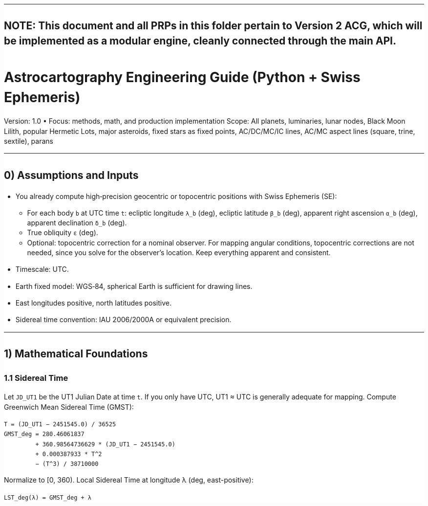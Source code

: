 
---
**NOTE: This document and all PRPs in this folder pertain to Version 2 ACG, which will be implemented as a modular engine, cleanly connected through the main API.**
---
# Astrocartography Engineering Guide (Python + Swiss Ephemeris)

Version: 1.0 • Focus: methods, math, and production implementation
Scope: All planets, luminaries, lunar nodes, Black Moon Lilith, popular Hermetic Lots, major asteroids, fixed stars as fixed points, AC/DC/MC/IC lines, AC/MC aspect lines (square, trine, sextile), parans

---

## 0) Assumptions and Inputs

* You already compute high‑precision geocentric or topocentric positions with Swiss Ephemeris (SE):

  * For each body `b` at UTC time `t`: ecliptic longitude `λ_b` (deg), ecliptic latitude `β_b` (deg), apparent right ascension `α_b` (deg), apparent declination `δ_b` (deg).
  * True obliquity `ε` (deg).
  * Optional: topocentric correction for a nominal observer. For mapping angular conditions, topocentric corrections are not needed, since you solve for the observer’s location. Keep everything apparent and consistent.
* Timescale: UTC.
* Earth fixed model: WGS‑84, spherical Earth is sufficient for drawing lines.
* East longitudes positive, north latitudes positive.
* Sidereal time convention: IAU 2006/2000A or equivalent precision.

---

## 1) Mathematical Foundations

### 1.1 Sidereal Time

Let `JD_UT1` be the UT1 Julian Date at time `t`. If you only have UTC, UT1 ≈ UTC is generally adequate for mapping. Compute Greenwich Mean Sidereal Time (GMST):

```
T = (JD_UT1 − 2451545.0) / 36525
GMST_deg = 280.46061837
         + 360.98564736629 * (JD_UT1 − 2451545.0)
         + 0.000387933 * T^2
         − (T^3) / 38710000
```

Normalize to \[0, 360). Local Sidereal Time at longitude λ (deg, east-positive):

```
LST_deg(λ) = GMST_deg + λ
```
